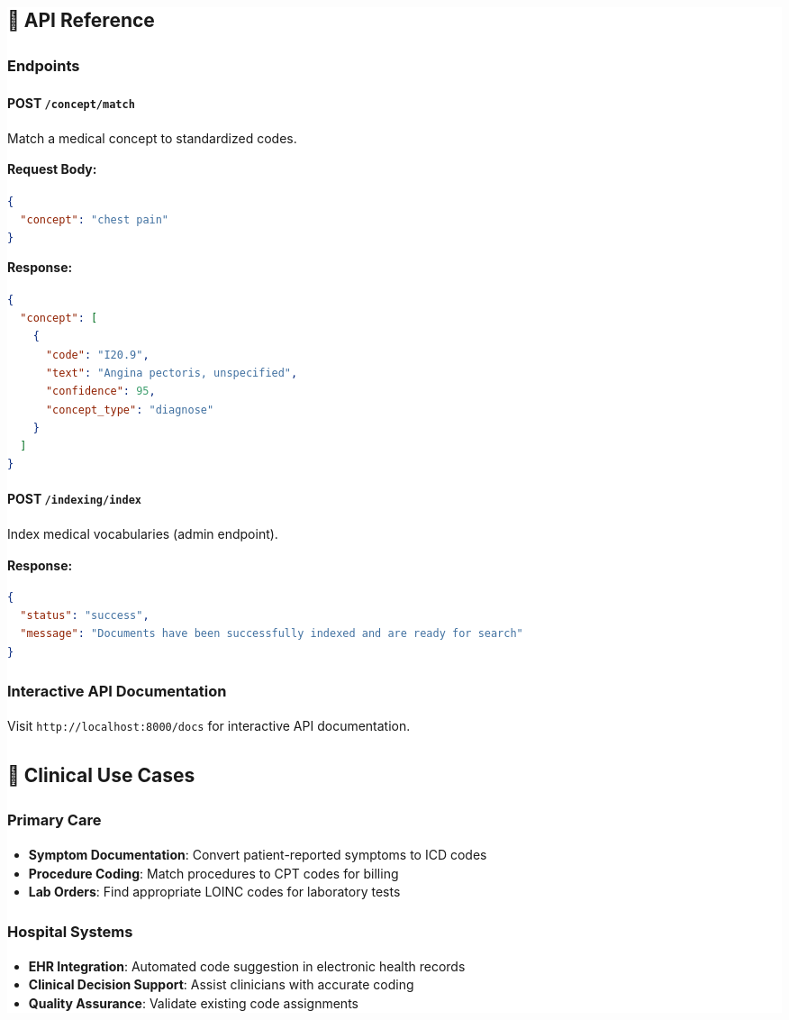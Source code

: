 ## 🔧 API Reference

### Endpoints

#### POST `/concept/match`
Match a medical concept to standardized codes.

**Request Body:**
```json
{
  "concept": "chest pain"
}
```

**Response:**
```json
{
  "concept": [
    {
      "code": "I20.9",
      "text": "Angina pectoris, unspecified",
      "confidence": 95,
      "concept_type": "diagnose"
    }
  ]
}
```

#### POST `/indexing/index`
Index medical vocabularies (admin endpoint).

**Response:**
```json
{
  "status": "success",
  "message": "Documents have been successfully indexed and are ready for search"
}
```

### Interactive API Documentation

Visit `http://localhost:8000/docs` for interactive API documentation.

## 🏥 Clinical Use Cases

### Primary Care
- **Symptom Documentation**: Convert patient-reported symptoms to ICD codes
- **Procedure Coding**: Match procedures to CPT codes for billing
- **Lab Orders**: Find appropriate LOINC codes for laboratory tests

### Hospital Systems
- **EHR Integration**: Automated code suggestion in electronic health records
- **Clinical Decision Support**: Assist clinicians with accurate coding
- **Quality Assurance**: Validate existing code assignments
